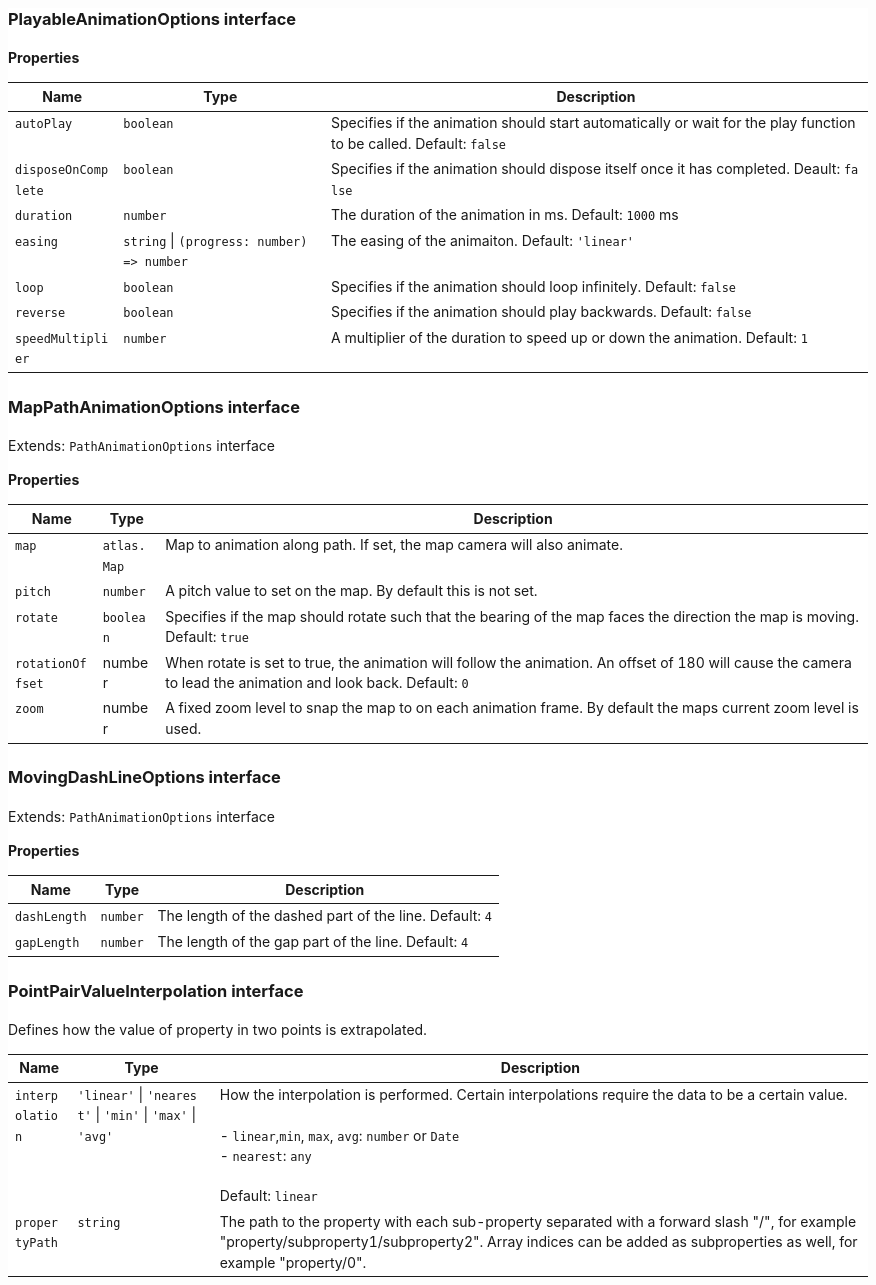 ### PlayableAnimationOptions interface

**Properties**

| Name | Type | Description |
|------|------|-------------|
| `autoPlay` | `boolean` | Specifies if the animation should start automatically or wait for the play function to be called. Default: `false` |
| `disposeOnComplete` | `boolean` | Specifies if the animation should dispose itself once it has completed. Deault: `false` |
| `duration` | `number` | The duration of the animation in ms. Default: `1000` ms |
| `easing` | `string` \| `(progress: number) => number` | The easing of the animaiton. Default: `'linear'` |
| `loop` | `boolean` | Specifies if the animation should loop infinitely. Default: `false` |
| `reverse` | `boolean` | Specifies if the animation should play backwards. Default: `false` |
| `speedMultiplier` | `number` | A multiplier of the duration to speed up or down the animation. Default: `1` | 

### MapPathAnimationOptions interface

Extends: `PathAnimationOptions` interface

**Properties**

| Name | Type | Description |
|------|------|-------------|
| `map` | `atlas.Map` | Map to animation along path. If set, the map camera will also animate. |
| `pitch` | `number` | A pitch value to set on the map. By default this is not set. |
| `rotate` | `boolean` | Specifies if the map should rotate such that the bearing of the map faces the direction the map is moving. Default: `true`  |
| `rotationOffset` | number | When rotate is set to true, the animation will follow the animation. An offset of 180 will cause the camera to lead the animation and look back. Default: `0`  |
| `zoom` | number | A fixed zoom level to snap the map to on each animation frame. By default the maps current zoom level is used.  |

### MovingDashLineOptions interface

Extends: `PathAnimationOptions` interface

**Properties**

| Name | Type | Description |
|------|------|-------------|
| `dashLength` | `number` | The length of the dashed part of the line. Default: `4` |
| `gapLength` | `number` | The length of the gap part of the line. Default: `4` |

### PointPairValueInterpolation interface 

Defines how the value of property in two points is extrapolated. 

| Name | Type | Description |
|------|------|-------------|
| `interpolation` | `'linear'` \| `'nearest'` \| `'min'` \| `'max'` \| `'avg'` | How the interpolation is performed. Certain interpolations require the data to be a certain value.<br/><br/>- `linear`,`min`, `max`, `avg`: `number` or `Date`<br/>- `nearest`: `any`<br/><br/>Default: `linear` |
| `propertyPath` | `string` |  The path to the property with each sub-property separated with a forward slash "/", for example "property/subproperty1/subproperty2". Array indices can be added as subproperties as well, for example "property/0". |
